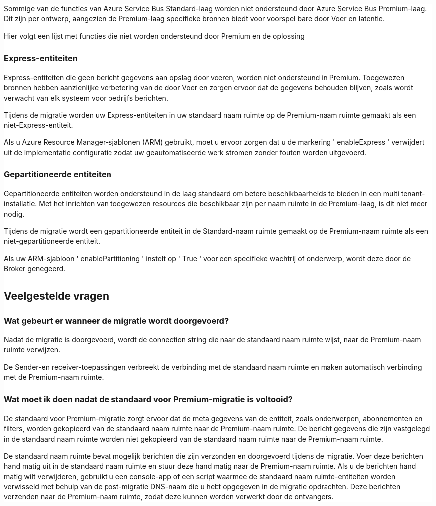 Sommige van de functies van Azure Service Bus Standard-laag worden niet ondersteund door Azure Service Bus Premium-laag. Dit zijn per ontwerp, aangezien de Premium-laag specifieke bronnen biedt voor voorspel bare door Voer en latentie.

Hier volgt een lijst met functies die niet worden ondersteund door Premium en de oplossing 

### <a name="express-entities"></a>Express-entiteiten

   Express-entiteiten die geen bericht gegevens aan opslag door voeren, worden niet ondersteund in Premium. Toegewezen bronnen hebben aanzienlijke verbetering van de door Voer en zorgen ervoor dat de gegevens behouden blijven, zoals wordt verwacht van elk systeem voor bedrijfs berichten.
   
   Tijdens de migratie worden uw Express-entiteiten in uw standaard naam ruimte op de Premium-naam ruimte gemaakt als een niet-Express-entiteit.
   
   Als u Azure Resource Manager-sjablonen (ARM) gebruikt, moet u ervoor zorgen dat u de markering ' enableExpress ' verwijdert uit de implementatie configuratie zodat uw geautomatiseerde werk stromen zonder fouten worden uitgevoerd.

### <a name="partitioned-entities"></a>Gepartitioneerde entiteiten

   Gepartitioneerde entiteiten worden ondersteund in de laag standaard om betere beschikbaarheids te bieden in een multi tenant-installatie. Met het inrichten van toegewezen resources die beschikbaar zijn per naam ruimte in de Premium-laag, is dit niet meer nodig.
   
   Tijdens de migratie wordt een gepartitioneerde entiteit in de Standard-naam ruimte gemaakt op de Premium-naam ruimte als een niet-gepartitioneerde entiteit.
   
   Als uw ARM-sjabloon ' enablePartitioning ' instelt op ' True ' voor een specifieke wachtrij of onderwerp, wordt deze door de Broker genegeerd.

## <a name="faqs"></a>Veelgestelde vragen

### <a name="what-happens-when-the-migration-is-committed"></a>Wat gebeurt er wanneer de migratie wordt doorgevoerd?

Nadat de migratie is doorgevoerd, wordt de connection string die naar de standaard naam ruimte wijst, naar de Premium-naam ruimte verwijzen.

De Sender-en receiver-toepassingen verbreekt de verbinding met de standaard naam ruimte en maken automatisch verbinding met de Premium-naam ruimte.

### <a name="what-do-i-do-after-the-standard-to-premium-migration-is-complete"></a>Wat moet ik doen nadat de standaard voor Premium-migratie is voltooid?

De standaard voor Premium-migratie zorgt ervoor dat de meta gegevens van de entiteit, zoals onderwerpen, abonnementen en filters, worden gekopieerd van de standaard naam ruimte naar de Premium-naam ruimte. De bericht gegevens die zijn vastgelegd in de standaard naam ruimte worden niet gekopieerd van de standaard naam ruimte naar de Premium-naam ruimte.

De standaard naam ruimte bevat mogelijk berichten die zijn verzonden en doorgevoerd tijdens de migratie. Voer deze berichten hand matig uit in de standaard naam ruimte en stuur deze hand matig naar de Premium-naam ruimte. Als u de berichten hand matig wilt verwijderen, gebruikt u een console-app of een script waarmee de standaard naam ruimte-entiteiten worden verwisseld met behulp van de post-migratie DNS-naam die u hebt opgegeven in de migratie opdrachten. Deze berichten verzenden naar de Premium-naam ruimte, zodat deze kunnen worden verwerkt door de ontvangers.
